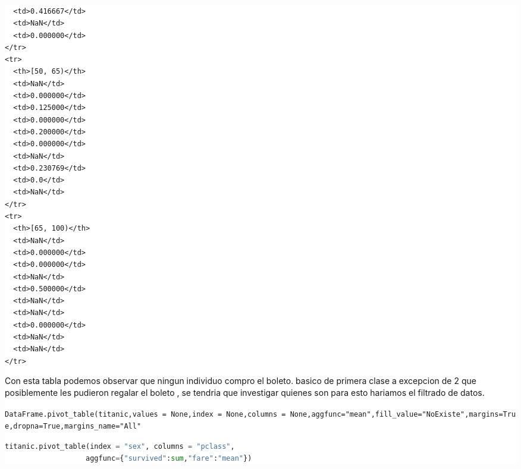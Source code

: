       <td>0.416667</td>
      <td>NaN</td>
      <td>0.000000</td>
    </tr>
    <tr>
      <th>[50, 65)</th>
      <td>NaN</td>
      <td>0.000000</td>
      <td>0.125000</td>
      <td>0.000000</td>
      <td>0.200000</td>
      <td>0.000000</td>
      <td>NaN</td>
      <td>0.230769</td>
      <td>0.0</td>
      <td>NaN</td>
    </tr>
    <tr>
      <th>[65, 100)</th>
      <td>NaN</td>
      <td>0.000000</td>
      <td>0.000000</td>
      <td>NaN</td>
      <td>0.500000</td>
      <td>NaN</td>
      <td>NaN</td>
      <td>0.000000</td>
      <td>NaN</td>
      <td>NaN</td>
    </tr>
  </tbody>
</table>
</div>



Con esta tabla podemos observar que ningun individuo compro el boleto. basico de primera clase a excepcion de 2 que posiblemente les pudieron regalar el boleto , se tendria que investigar quienes son para esto hariamos el filtrado de datos. 

``DataFrame.pivot_table(titanic,values = None,index = None,columns = None,aggfunc="mean",fill_value="NoExiste",margins=True,dropna=True,margins_name="All"``



```python
titanic.pivot_table(index = "sex", columns = "pclass",
                   aggfunc={"survived":sum,"fare":"mean"})
```




<div>
<style scoped>
    .dataframe tbody tr th:only-of-type {
        vertical-align: middle;
    }
